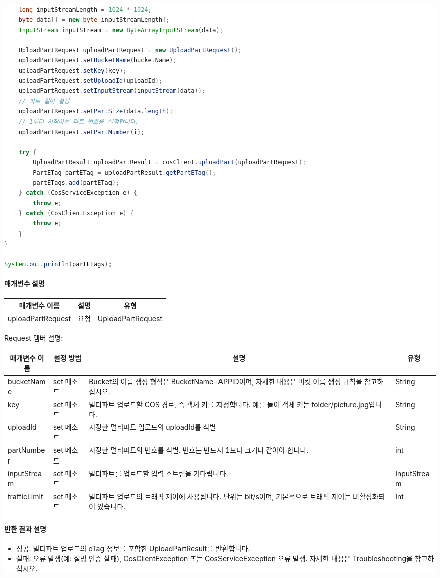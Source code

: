 ```java
    long inputStreamLength = 1024 * 1024;
    byte data[] = new byte[inputStreamLength];
    InputStream inputStream = new ByteArrayInputStream(data);

    UploadPartRequest uploadPartRequest = new UploadPartRequest();
    uploadPartRequest.setBucketName(bucketName);
    uploadPartRequest.setKey(key);
    uploadPartRequest.setUploadId(uploadId);
    uploadPartRequest.setInputStream(inputStream(data));
    // 파트 길이 설정
    uploadPartRequest.setPartSize(data.length);
    // 1부터 시작하는 파트 번호를 설정합니다.
    uploadPartRequest.setPartNumber(i);

    try {
        UploadPartResult uploadPartResult = cosClient.uploadPart(uploadPartRequest);
        PartETag partETag = uploadPartResult.getPartETag();
        partETags.add(partETag);
    } catch (CosServiceException e) {
        throw e;
    } catch (CosClientException e) {
        throw e;
    }
}

System.out.println(partETags);
```

#### 매개변수 설명

| 매개변수 이름         | 설명                                                         | 유형   |
| ----------------- | ---- | ----------------- |
| uploadPartRequest | 요청 | UploadPartRequest |

Request 멤버 설명:

| 매개변수 이름    | 설정 방법 | 설명                                                         | 유형        |
| ----------- | -------- | ------------------------------------------------------------ | ----------- |
| bucketName  | set 메소드  | Bucket의 이름 생성 형식은 BucketName-APPID이며, 자세한 내용은 [버킷 이름 생성 규칙](https://intl.cloud.tencent.com/document/product/436/13312)을 참고하십시오. | String      |
| key         | set 메소드 | 멀티파트 업로드할 COS 경로, 즉 [객체 키](https://intl.cloud.tencent.com/document/product/436/13324)를 지정합니다. 예를 들어 객체 키는 folder/picture.jpg입니다. | String      |
| uploadId    | set 메소드  | 지정한 멀티파트 업로드의 uploadId를 식별                                  | String      |
| partNumber  | set 메소드  | 지정한 멀티파트의 번호를 식별. 번호는 반드시 1보다 크거나 같아야 합니다.                                | int         |
| inputStream | set 메소드  | 멀티파트를 업로드할 입력 스트림을 기다립니다.                                           | InputStream |
|trafficLimit| set 메소드| 멀티파트 업로드의 트래픽 제어에 사용됩니다. 단위는 bit/s이며, 기본적으로 트래픽 제어는 비활성화되어 있습니다.  | Int|

#### 반환 결과 설명

- 성공: 멀티파트 업로드의 eTag 정보를 포함한 UploadPartResult를 반환합니다.
- 실패: 오류 발생(예: 실명 인증 실패), CosClientException 또는 CosServiceException 오류 발생. 자세한 내용은 [Troubleshooting](https://intl.cloud.tencent.com/document/product/436/31537)을 참고하십시오.
